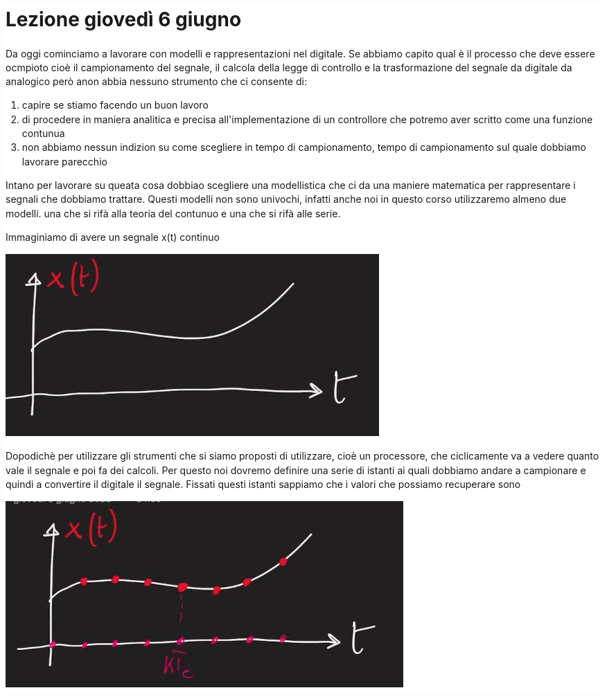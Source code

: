 # Lezione giovedì 6 giugno

Da oggi cominciamo a lavorare con modelli e rappresentazioni nel digitale. Se abbiamo capito qual è il processo che deve essere ocmpioto cioè il campionamento del segnale, il calcola della legge di controllo e la trasformazione del segnale da digitale da analogico però anon abbia nessuno strumento che ci consente di:
1. capire se stiamo facendo un buon lavoro
2. di procedere in maniera analitica e precisa all'implementazione di un controllore che potremo aver scritto come una funzione contunua
3. non abbiamo nessun indizion su come scegliere in tempo di campionamento, tempo di campionamento sul quale dobbiamo lavorare parecchio

Intano per lavorare su queata cosa dobbiao scegliere una modellistica che ci da una maniere matematica per rappresentare i segnali che dobbiamo trattare. Questi modelli non sono univochi, infatti anche noi in questo corso utilizzaremo almeno due modelli. una che si rifà alla teoria del contunuo e una che si rifà alle serie.

Immaginiamo di avere un segnale x(t) continuo

![](img1.png)

Dopodichè per utilizzare gli strumenti che si siamo proposti di utilizzare, cioè un processore, che ciclicamente va a vedere quanto vale il segnale e poi fa dei calcoli. Per questo noi dovremo definire una serie di istanti ai quali dobbiamo andare a campionare e quindi a convertire il digitale il segnale. Fissati questi istanti sappiamo che i valori che possiamo recuperare  sono

![](img2.png)
